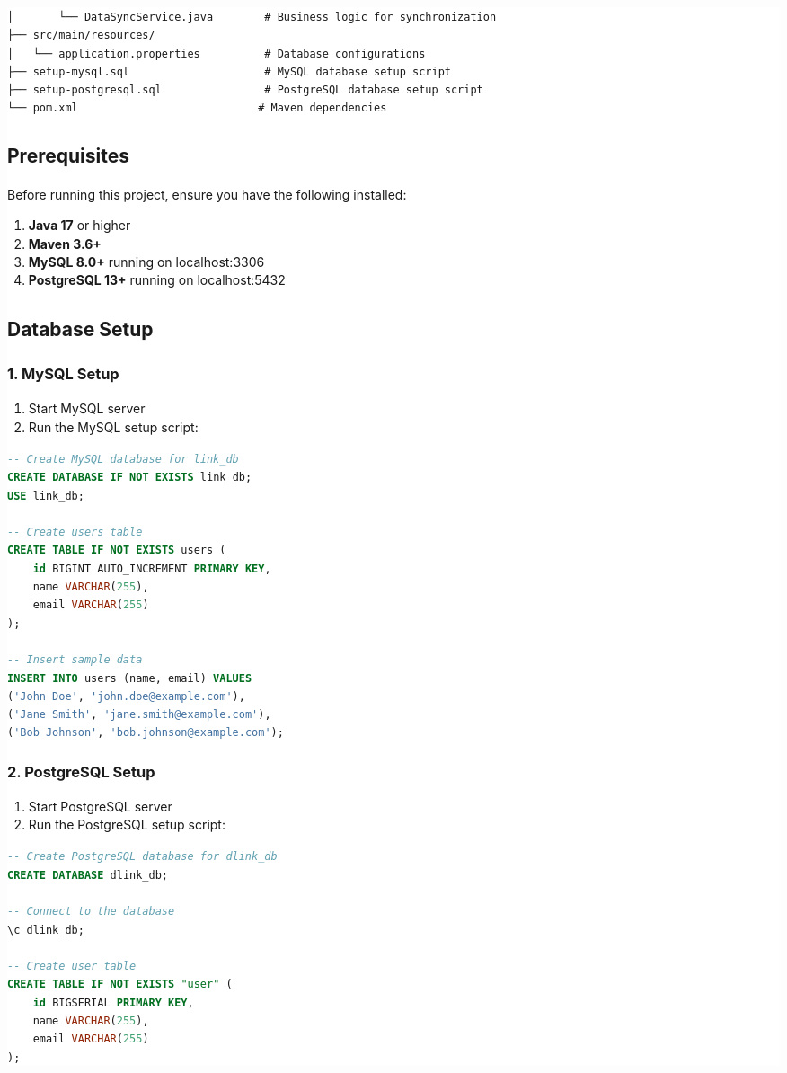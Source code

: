 ```
│       └── DataSyncService.java        # Business logic for synchronization
├── src/main/resources/
│   └── application.properties          # Database configurations
├── setup-mysql.sql                     # MySQL database setup script
├── setup-postgresql.sql                # PostgreSQL database setup script
└── pom.xml                            # Maven dependencies
```

## Prerequisites

Before running this project, ensure you have the following installed:

1. **Java 17** or higher
2. **Maven 3.6+**
3. **MySQL 8.0+** running on localhost:3306
4. **PostgreSQL 13+** running on localhost:5432

## Database Setup

### 1. MySQL Setup

1. Start MySQL server
2. Run the MySQL setup script:

```sql
-- Create MySQL database for link_db
CREATE DATABASE IF NOT EXISTS link_db;
USE link_db;

-- Create users table
CREATE TABLE IF NOT EXISTS users (
    id BIGINT AUTO_INCREMENT PRIMARY KEY,
    name VARCHAR(255),
    email VARCHAR(255)
);

-- Insert sample data
INSERT INTO users (name, email) VALUES 
('John Doe', 'john.doe@example.com'),
('Jane Smith', 'jane.smith@example.com'),
('Bob Johnson', 'bob.johnson@example.com');
```

### 2. PostgreSQL Setup

1. Start PostgreSQL server
2. Run the PostgreSQL setup script:

```sql
-- Create PostgreSQL database for dlink_db
CREATE DATABASE dlink_db;

-- Connect to the database
\c dlink_db;

-- Create user table
CREATE TABLE IF NOT EXISTS "user" (
    id BIGSERIAL PRIMARY KEY,
    name VARCHAR(255),
    email VARCHAR(255)
);
```
